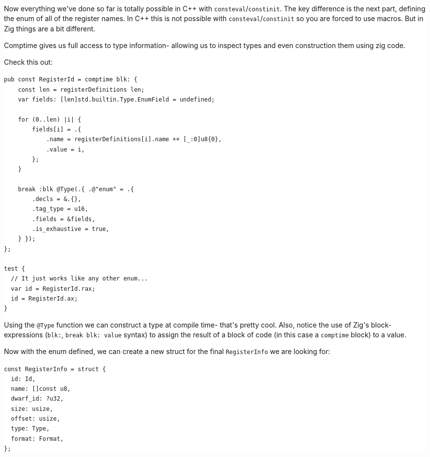 Now everything we've done so far is totally possible in C++ with `consteval`/`constinit`. The key difference is the next part, defining the enum of all of the register names. In C++ this is not possible with `consteval`/`constinit` so you are forced to use macros. But in Zig things are a bit different. 

Comptime gives us full access to type information- allowing us to inspect types and even construction them using zig code.

Check this out:

```zig
pub const RegisterId = comptime blk: {
    const len = registerDefinitions len;
    var fields: [len]std.builtin.Type.EnumField = undefined;

    for (0..len) |i| {
        fields[i] = .{
            .name = registerDefinitions[i].name ++ [_:0]u8{0},
            .value = i,
        };
    }

    break :blk @Type(.{ .@"enum" = .{
        .decls = &.{},
        .tag_type = u16,
        .fields = &fields,
        .is_exhaustive = true,
    } });
};

test {
  // It just works like any other enum...
  var id = RegisterId.rax;
  id = RegisterId.ax;
}
```

Using the `@Type` function we can construct a type at compile time- that's pretty cool. Also, notice the use of Zig's block-expressions (`blk:`, `break blk: value` syntax) to assign the result of a block of code (in this case a `comptime` block) to a value.

Now with the enum defined, we can create a new struct for the final `RegisterInfo` we are looking for:

```zig
const RegisterInfo = struct {
  id: Id,
  name: []const u8,
  dwarf_id: ?u32,
  size: usize,
  offset: usize,
  type: Type,
  format: Format,
};
```


[^1]: It's actually not even all of them- just the ones the book covers... man x86 is old and complex